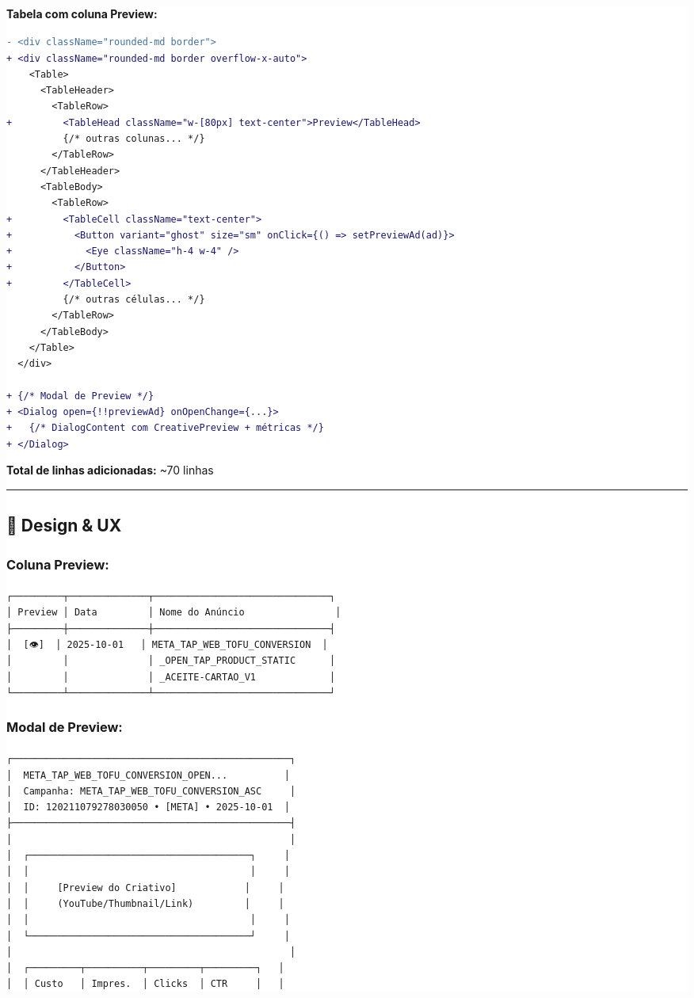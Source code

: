 **Tabela com coluna Preview:**
```diff
- <div className="rounded-md border">
+ <div className="rounded-md border overflow-x-auto">
    <Table>
      <TableHeader>
        <TableRow>
+         <TableHead className="w-[80px] text-center">Preview</TableHead>
          {/* outras colunas... */}
        </TableRow>
      </TableHeader>
      <TableBody>
        <TableRow>
+         <TableCell className="text-center">
+           <Button variant="ghost" size="sm" onClick={() => setPreviewAd(ad)}>
+             <Eye className="h-4 w-4" />
+           </Button>
+         </TableCell>
          {/* outras células... */}
        </TableRow>
      </TableBody>
    </Table>
  </div>

+ {/* Modal de Preview */}
+ <Dialog open={!!previewAd} onOpenChange={...}>
+   {/* DialogContent com CreativePreview + métricas */}
+ </Dialog>
```

**Total de linhas adicionadas:** ~70 linhas

---

## 🎨 Design & UX

### **Coluna Preview:**
```
┌─────────┬──────────────┬───────────────────────────────┐
│ Preview │ Data         │ Nome do Anúncio                │
├─────────┼──────────────┼───────────────────────────────┤
│  [👁️]  │ 2025-10-01   │ META_TAP_WEB_TOFU_CONVERSION  │
│         │              │ _OPEN_TAP_PRODUCT_STATIC      │
│         │              │ _ACEITE-CARTAO_V1             │
└─────────┴──────────────┴───────────────────────────────┘
```

### **Modal de Preview:**
```
┌─────────────────────────────────────────────────┐
│  META_TAP_WEB_TOFU_CONVERSION_OPEN...          │
│  Campanha: META_TAP_WEB_TOFU_CONVERSION_ASC     │
│  ID: 120211079278030050 • [META] • 2025-10-01  │
├─────────────────────────────────────────────────┤
│                                                 │
│  ┌───────────────────────────────────────┐     │
│  │                                       │     │
│  │     [Preview do Criativo]            │     │
│  │     (YouTube/Thumbnail/Link)         │     │
│  │                                       │     │
│  └───────────────────────────────────────┘     │
│                                                 │
│  ┌─────────┬──────────┬─────────┬─────────┐   │
│  │ Custo   │ Impres.  │ Clicks  │ CTR     │   │
```